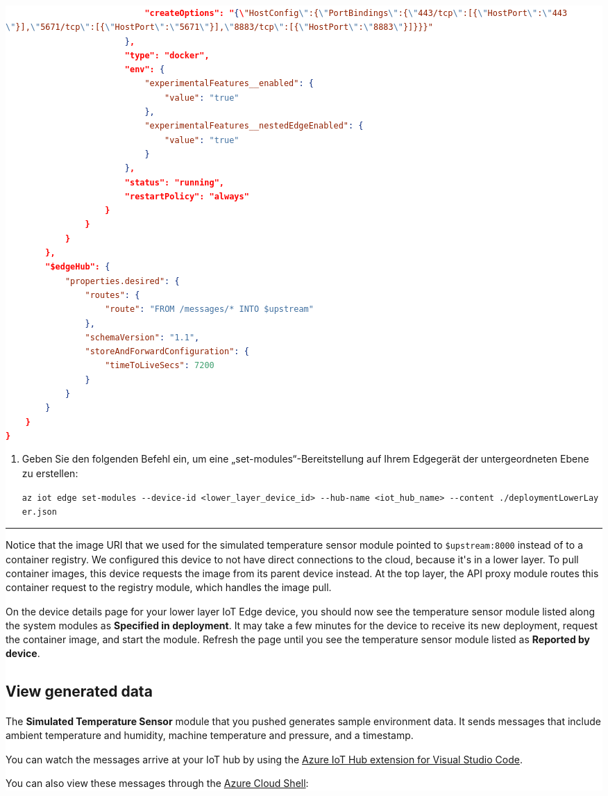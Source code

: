    ```json
                               "createOptions": "{\"HostConfig\":{\"PortBindings\":{\"443/tcp\":[{\"HostPort\":\"443\"}],\"5671/tcp\":[{\"HostPort\":\"5671\"}],\"8883/tcp\":[{\"HostPort\":\"8883\"}]}}}"
                           },
                           "type": "docker",
                           "env": {
                               "experimentalFeatures__enabled": {
                                   "value": "true"
                               },
                               "experimentalFeatures__nestedEdgeEnabled": {
                                   "value": "true"
                               }
                           },
                           "status": "running",
                           "restartPolicy": "always"
                       }
                   }
               }
           },
           "$edgeHub": {
               "properties.desired": {
                   "routes": {
                       "route": "FROM /messages/* INTO $upstream"
                   },
                   "schemaVersion": "1.1",
                   "storeAndForwardConfiguration": {
                       "timeToLiveSecs": 7200
                   }
               }
           }
       }
   }
   ```

1. Geben Sie den folgenden Befehl ein, um eine „set-modules“-Bereitstellung auf Ihrem Edgegerät der untergeordneten Ebene zu erstellen:

   ```azurecli-interactive
   az iot edge set-modules --device-id <lower_layer_device_id> --hub-name <iot_hub_name> --content ./deploymentLowerLayer.json

---

Notice that the image URI that we used for the simulated temperature sensor module pointed to `$upstream:8000` instead of to a container registry. We configured this device to not have direct connections to the cloud, because it's in a lower layer. To pull container images, this device requests the image from its parent device instead. At the top layer, the API proxy module routes this container request to the registry module, which handles the image pull.

On the device details page for your lower layer IoT Edge device, you should now see the temperature sensor module listed along the system modules as **Specified in deployment**. It may take a few minutes for the device to receive its new deployment, request the container image, and start the module. Refresh the page until you see the temperature sensor module listed as **Reported by device**.

## View generated data

The **Simulated Temperature Sensor** module that you pushed generates sample environment data. It sends messages that include ambient temperature and humidity, machine temperature and pressure, and a timestamp.

You can watch the messages arrive at your IoT hub by using the [Azure IoT Hub extension for Visual Studio Code](https://marketplace.visualstudio.com/items?itemName=vsciot-vscode.azure-iot-toolkit).

You can also view these messages through the [Azure Cloud Shell](https://shell.azure.com/):
   ```